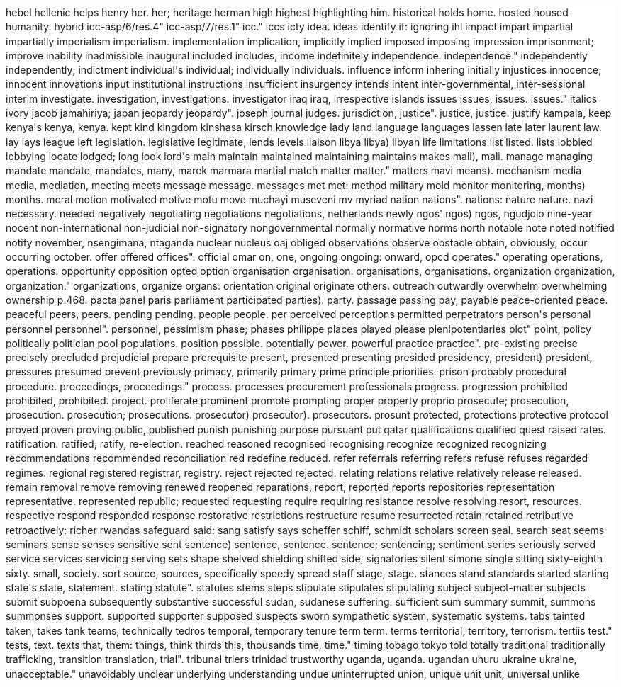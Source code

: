 hebel hellenic helps henry her. her; heritage herman high highest highlighting him. historical holds home. hosted housed humanity. hybrid icc-asp/6/res.4" icc-asp/7/res.1" icc." iccs icty idea. ideas identify if: ignoring ihl impact impart impartial impartially imperialism imperialism. implementation implication, implicitly implied imposed imposing impression imprisonment; improve inability inadmissible inaugural included includes, income indefinitely independence. independence." independently independently; indictment individual's individual; individually individuals. influence inform inhering initially injustices innocence; innocent innovations input institutional instructions insufficient insurgency intends intent inter-governmental, inter-sessional interim investigate. investigation, investigations. investigator iraq iraq, irrespective islands issues issues, issues. issues." italics ivory jacob jamahiriya; japan jeopardy jeopardy". joseph journal judges. jurisdiction, justice". justice, justice. justify kampala, keep kenya's kenya, kenya. kept kind kingdom kinshasa kirsch knowledge lady land language languages lassen late later laurent law. lay lays league left legislation. legislative legitimate, lends levels liaison libya libya) libyan life limitations list listed. lists lobbied lobbying locate lodged; long look lord's main maintain maintained maintaining maintains makes mali), mali. manage managing mandate mandate, mandates, many, marek marmara martial match matter matter." matters mavi means). mechanism media media, mediation, meeting meets message message. messages met met: method military mold monitor monitoring, months) months. moral motion motivated motive motu move muchayi museveni mv myriad nation nations". nations: nature nature. nazi necessary. needed negatively negotiating negotiations negotiations, netherlands newly ngos' ngos) ngos, ngudjolo nine-year nocent non-international non-judicial non-signatory nongovernmental normally normative norms north notable note noted notified notify november, nsengimana, ntaganda nuclear nucleus oaj obliged observations observe obstacle obtain, obviously, occur occurring october. offer offered offices". official omar on, one, ongoing ongoing: onward, opcd operates." operating operations, operations. opportunity opposition opted option organisation organisation. organisations, organisations. organization organization, organization." organizations, organize organs: orientation original originate others. outreach outwardly overwhelm overwhelming ownership p.468. pacta panel paris parliament participated parties). party. passage passing pay, payable peace-oriented peace. peaceful peers, peers. pending pending. people people. per perceived perceptions permitted perpetrators person's personal personnel personnel". personnel, pessimism phase; phases philippe places played please plenipotentiaries plot" point, policy politically politician pool populations. position possible. potentially power. powerful practice practice". pre-existing precise precisely precluded prejudicial prepare prerequisite present, presented presenting presided presidency, president) president, pressures presumed prevent previously primacy, primarily primary prime principle priorities. prison probably procedural procedure. proceedings, proceedings." process. processes procurement professionals progress. progression prohibited prohibited, prohibited. project. proliferate prominent promote prompting proper property proprio prosecute; prosecution, prosecution. prosecution; prosecutions. prosecutor) prosecutor). prosecutors. prosunt protected, protections protective protocol proved proven proving public, published punish punishing purpose pursuant put qatar qualifications qualified quest raised rates. ratification. ratified, ratify, re-election. reached reasoned recognised recognising recognize recognized recognizing recommendations recommended reconciliation red redefine reduced. refer referrals referring refers refuse refuses regarded regimes. regional registered registrar, registry. reject rejected rejected. relating relations relative relatively release released. remain removal remove removing renewed reopened reparations, report, reported reports repositories representation representative. represented republic; requested requesting require requiring resistance resolve resolving resort, resources. respective respond responded response restorative restrictions restructure resume resurrected retain retained retributive retroactively: richer rwandas safeguard said: sang satisfy says scheffer schiff, schmidt scholars screen seal. search seat seems seminars sense senses sensitive sent sentence) sentence, sentence. sentence; sentencing; sentiment series seriously served service services servicing serving sets shape shelved shielding shifted side, signatories silent simone single sitting sixty-eighth sixty. small, society. sort source, sources, specifically speedy spread staff stage, stage. stances stand standards started starting state's state, statement. stating statute". statutes stems steps stipulate stipulates stipulating subject subject-matter subjects submit subpoena subsequently substantive successful sudan, sudanese suffering. sufficient sum summary summit, summons summonses support. supported supporter supposed suspects sworn sympathetic system, systematic systems. tabs tainted taken, takes tank teams, technically tedros temporal, temporary tenure term term. terms territorial, territory, terrorism. tertiis test." tests, text. texts that, them: things, think thirds this, thousands time, time." timing tobago tokyo told totally traditional traditionally trafficking, transition translation, trial". tribunal triers trinidad trustworthy uganda, uganda. ugandan uhuru ukraine ukraine, unacceptable." unavoidably unclear underlying understanding undue uninterrupted union, unique unit unit, universal unlike